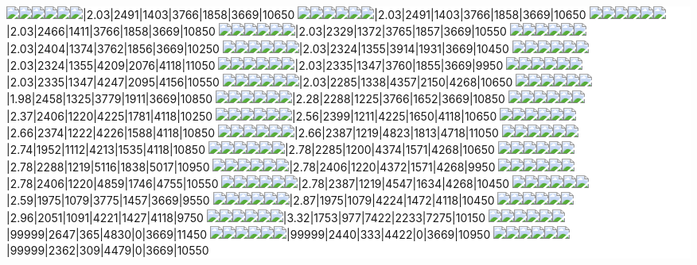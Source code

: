 ![](/item/3095.png)![](/item/6672.png)![](/item/6693.png)![](/item/1001.png)![](/item/1053.png)![](/item/1055.png)|2.03|2491|1403|3766|1858|3669|10650
![](/item/3095.png)![](/item/6672.png)![](/item/6696.png)![](/item/1001.png)![](/item/1053.png)![](/item/1055.png)|2.03|2491|1403|3766|1858|3669|10650
![](/item/3095.png)![](/item/6672.png)![](/item/6694.png)![](/item/1001.png)![](/item/1053.png)![](/item/1055.png)|2.03|2466|1411|3766|1858|3669|10850
![](/item/3095.png)![](/item/3508.png)![](/item/6672.png)![](/item/1001.png)![](/item/1053.png)![](/item/1055.png)|2.03|2329|1372|3765|1857|3669|10550
![](/item/6695.png)![](/item/3095.png)![](/item/6672.png)![](/item/1001.png)![](/item/1053.png)![](/item/1055.png)|2.03|2404|1374|3762|1856|3669|10250
![](/item/3095.png)![](/item/3156.png)![](/item/6672.png)![](/item/1001.png)![](/item/1053.png)![](/item/1055.png)|2.03|2324|1355|3914|1931|3669|10450
![](/item/3095.png)![](/item/3161.png)![](/item/6672.png)![](/item/1001.png)![](/item/1053.png)![](/item/1055.png)|2.03|2324|1355|4209|2076|4118|11050
![](/item/3095.png)![](/item/3179.png)![](/item/6672.png)![](/item/1001.png)![](/item/1053.png)![](/item/1055.png)|2.03|2335|1347|3760|1855|3669|9950
![](/item/3095.png)![](/item/3814.png)![](/item/6672.png)![](/item/1001.png)![](/item/1053.png)![](/item/1055.png)|2.03|2335|1347|4247|2095|4156|10550
![](/item/3095.png)![](/item/3181.png)![](/item/6672.png)![](/item/1001.png)![](/item/1053.png)![](/item/1055.png)|2.03|2285|1338|4357|2150|4268|10650
![](/item/3046.png)![](/item/3095.png)![](/item/3031.png)![](/item/1001.png)![](/item/1053.png)![](/item/1055.png)|1.98|2458|1325|3779|1911|3669|10850
![](/item/3095.png)![](/item/3115.png)![](/item/6696.png)![](/item/1001.png)![](/item/1053.png)![](/item/1055.png)|2.28|2288|1225|3766|1652|3669|10850
![](/item/6631.png)![](/item/3095.png)![](/item/3179.png)![](/item/1001.png)![](/item/1053.png)![](/item/1055.png)|2.37|2406|1220|4225|1781|4118|10250
![](/item/3095.png)![](/item/6035.png)![](/item/6696.png)![](/item/1001.png)![](/item/1053.png)![](/item/1055.png)|2.56|2399|1211|4225|1650|4118|10650
![](/item/3095.png)![](/item/6035.png)![](/item/6694.png)![](/item/1001.png)![](/item/1053.png)![](/item/1055.png)|2.66|2374|1222|4226|1588|4118|10850
![](/item/3095.png)![](/item/3161.png)![](/item/3181.png)![](/item/1001.png)![](/item/1053.png)![](/item/1055.png)|2.66|2387|1219|4823|1813|4718|11050
![](/item/3095.png)![](/item/3115.png)![](/item/6035.png)![](/item/1001.png)![](/item/1053.png)![](/item/1055.png)|2.74|1952|1112|4213|1535|4118|10850
![](/item/3095.png)![](/item/3139.png)![](/item/3181.png)![](/item/1001.png)![](/item/1053.png)![](/item/1055.png)|2.78|2285|1200|4374|1571|4268|10650
![](/item/3748.png)![](/item/3095.png)![](/item/3181.png)![](/item/1001.png)![](/item/1053.png)![](/item/1055.png)|2.78|2288|1219|5116|1838|5017|10950
![](/item/3095.png)![](/item/3179.png)![](/item/3181.png)![](/item/1001.png)![](/item/1053.png)![](/item/1055.png)|2.78|2406|1220|4372|1571|4268|9950
![](/item/3095.png)![](/item/3181.png)![](/item/3814.png)![](/item/1001.png)![](/item/1053.png)![](/item/1055.png)|2.78|2406|1220|4859|1746|4755|10550
![](/item/3095.png)![](/item/3156.png)![](/item/3181.png)![](/item/1001.png)![](/item/1053.png)![](/item/1055.png)|2.78|2387|1219|4547|1634|4268|10450
![](/item/3006.png)![](/item/3046.png)![](/item/3095.png)![](/item/1053.png)![](/item/1055.png)![](/item/1038.png)|2.59|1975|1079|3775|1457|3669|9550
![](/item/3095.png)![](/item/6035.png)![](/item/3046.png)![](/item/1001.png)![](/item/1053.png)![](/item/1055.png)|2.87|1975|1079|4224|1472|4118|10450
![](/item/3095.png)![](/item/6035.png)![](/item/3006.png)![](/item/1053.png)![](/item/1055.png)![](/item/1038.png)|2.96|2051|1091|4221|1427|4118|9750
![](/item/3095.png)![](/item/6035.png)![](/item/8001.png)![](/item/1001.png)![](/item/1053.png)![](/item/1055.png)|3.32|1753|977|7422|2233|7275|10150
![](/item/6691.png)![](/item/3095.png)![](/item/3153.png)![](/item/1001.png)![](/item/1055.png)![](/item/1038.png)|99999|2647|365|4830|0|3669|11450
![](/item/6691.png)![](/item/3095.png)![](/item/3091.png)![](/item/1001.png)![](/item/1053.png)![](/item/1055.png)|99999|2440|333|4422|0|3669|10950
![](/item/6691.png)![](/item/3095.png)![](/item/3046.png)![](/item/1001.png)![](/item/1053.png)![](/item/1055.png)|99999|2362|309|4479|0|3669|10550







